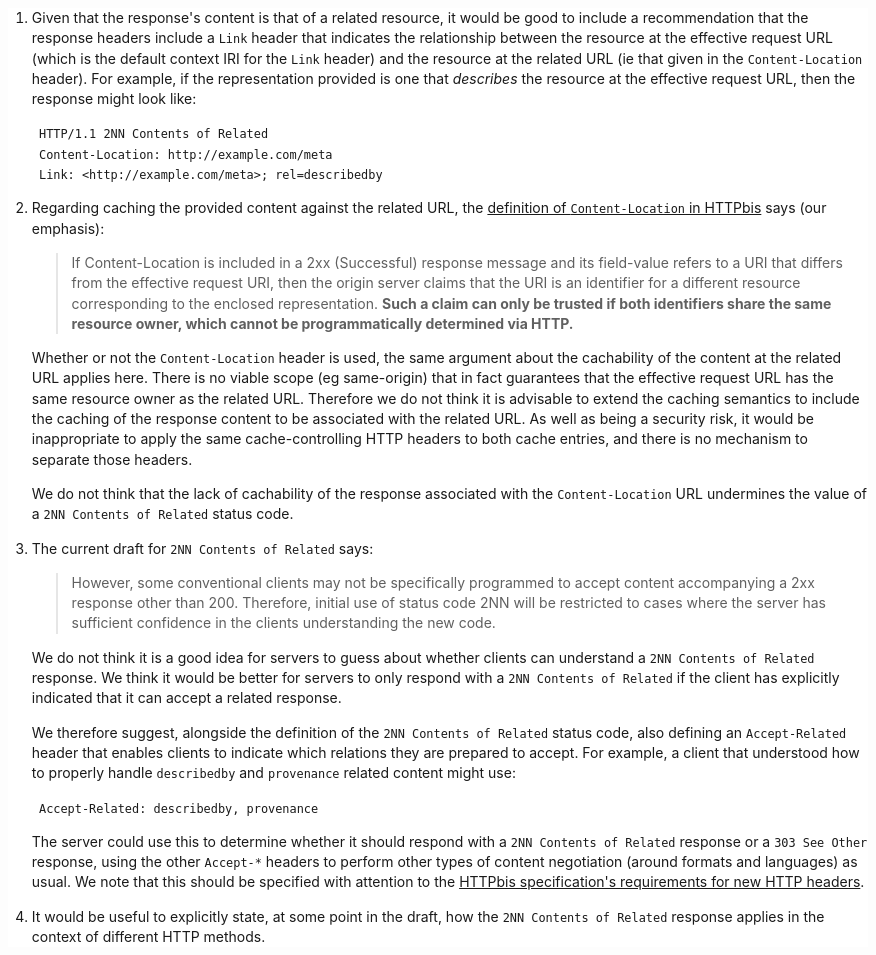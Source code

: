 1. Given that the response's content is that of a related resource, it would be good to include a recommendation that the response headers include a `Link` header that indicates the relationship between the resource at the effective request URL (which is the default context IRI for the `Link` header) and the resource at the related URL (ie that given in the `Content-Location` header). For example, if the representation provided is one that *describes* the resource at the effective request URL, then the response might look like:

        HTTP/1.1 2NN Contents of Related
        Content-Location: http://example.com/meta
        Link: <http://example.com/meta>; rel=describedby

1. Regarding caching the provided content against the related URL, the [definition of `Content-Location` in HTTPbis](http://tools.ietf.org/html/draft-ietf-httpbis-p2-semantics-26#section-3.1.4.2) says (our emphasis):

    > If Content-Location is included in a 2xx (Successful) response message and its field-value refers to a URI that differs from the effective request URI, then the origin server claims that the URI is an identifier for a different resource corresponding to the enclosed representation.  **Such a claim can only be trusted if both identifiers share the same resource owner, which cannot be programmatically determined via HTTP.**

    Whether or not the `Content-Location` header is used, the same argument about the cachability of the content at the related URL applies here. There is no viable scope (eg same-origin) that in fact guarantees that the effective request URL has the same resource owner as the related URL. Therefore we do not think it is advisable to extend the caching semantics to include the caching of the response content to be associated with the related URL. As well as being a security risk, it would be inappropriate to apply the same cache-controlling HTTP headers to both cache entries, and there is no mechanism to separate those headers.
    
    We do not think that the lack of cachability of the response associated with the `Content-Location` URL undermines the value of a `2NN Contents of Related` status code.

1. The current draft for `2NN Contents of Related` says:

    > However, some conventional clients may not be specifically programmed to accept content accompanying a 2xx response other than 200. Therefore, initial use of status code 2NN will be restricted to cases where the server has sufficient confidence in the clients understanding the new code.
    
    We do not think it is a good idea for servers to guess about whether clients can understand a `2NN Contents of Related` response. We think it would be better for servers to only respond with a `2NN Contents of Related` if the client has explicitly indicated that it can accept a related response.
    
    We therefore suggest, alongside the definition of the `2NN Contents of Related` status code, also defining an `Accept-Related` header that enables clients to indicate which relations they are prepared to accept. For example, a client that understood how to properly handle `describedby` and `provenance` related content might use:
    
        Accept-Related: describedby, provenance
    
    The server could use this to determine whether it should respond with a `2NN Contents of Related` response or a `303 See Other` response, using the other `Accept-*` headers to perform other types of content negotiation (around formats and languages) as usual. We note that this should be specified with attention to the [HTTPbis specification's requirements for new HTTP headers](http://tools.ietf.org/html/draft-ietf-httpbis-p2-semantics-26#section-8.3.1).

1. It would be useful to explicitly state, at some point in the draft, how the `2NN Contents of Related` response applies in the context of different HTTP methods.
